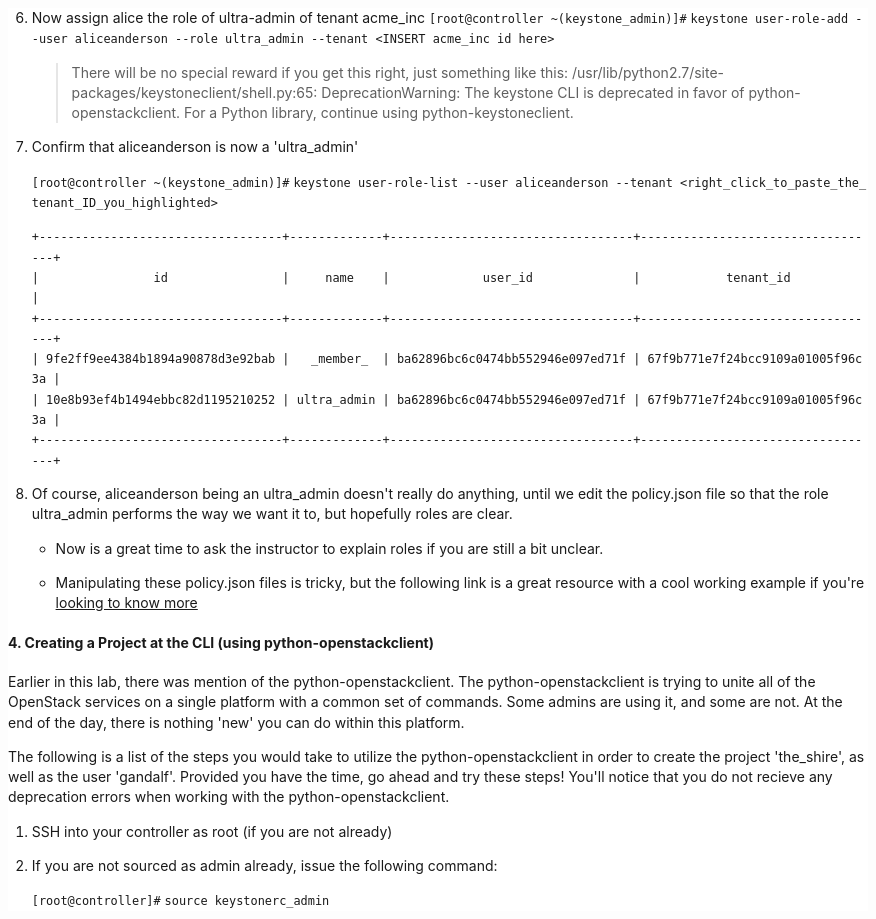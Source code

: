6. Now assign alice the role of ultra-admin of tenant acme_inc
    `[root@controller ~(keystone_admin)]#`  `keystone user-role-add --user aliceanderson --role ultra_admin --tenant <INSERT acme_inc id here>`

    > There will be no special reward if you get this right, just something like this:
	> /usr/lib/python2.7/site-packages/keystoneclient/shell.py:65: DeprecationWarning: The keystone CLI is deprecated in favor of 
	> python-openstackclient. For a Python library, continue using python-keystoneclient.

7. Confirm that aliceanderson is now a 'ultra_admin'

	`[root@controller ~(keystone_admin)]#` `keystone user-role-list --user aliceanderson --tenant <right_click_to_paste_the_tenant_ID_you_highlighted>`

    ```	
	+----------------------------------+-------------+----------------------------------+----------------------------------+ 
    |                id                |     name    |             user_id              |            tenant_id             | 
    +----------------------------------+-------------+----------------------------------+----------------------------------+
    | 9fe2ff9ee4384b1894a90878d3e92bab |   _member_  | ba62896bc6c0474bb552946e097ed71f | 67f9b771e7f24bcc9109a01005f96c3a |  
    | 10e8b93ef4b1494ebbc82d1195210252 | ultra_admin | ba62896bc6c0474bb552946e097ed71f | 67f9b771e7f24bcc9109a01005f96c3a |
    +----------------------------------+-------------+----------------------------------+----------------------------------+
    ```
	
8. Of course, aliceanderson being an ultra_admin doesn't really do anything, until we edit the policy.json file so that the role ultra_admin performs the way we want it to, but hopefully roles are clear.

	* Now is a great time to ask the instructor to explain roles if you are still a bit unclear.

	* Manipulating these policy.json files is tricky, but the following link is a great resource with a cool working example if you're [looking to know more](http://www.florentflament.com/blog/customizing-openstack-rbac-policies.html)

#### 4. Creating a Project at the CLI (using python-openstackclient)

Earlier in this lab, there was mention of the python-openstackclient. The python-openstackclient is trying to unite all of the OpenStack services on a single platform with a common set of commands. Some admins are using it, and some are not. At the end of the day, there is nothing 'new' you can do within this platform.

The following is a list of the steps you would take to utilize the python-openstackclient in order to create the project 'the_shire', as well as the user 'gandalf'. Provided you have the time, go ahead and try these steps! You'll notice that you do not recieve any deprecation errors when working with the python-openstackclient.

1. SSH into your controller as root (if you are not already)

2. If you are not sourced as admin already, issue the following command:
	
	`[root@controller]#` `source keystonerc_admin`

